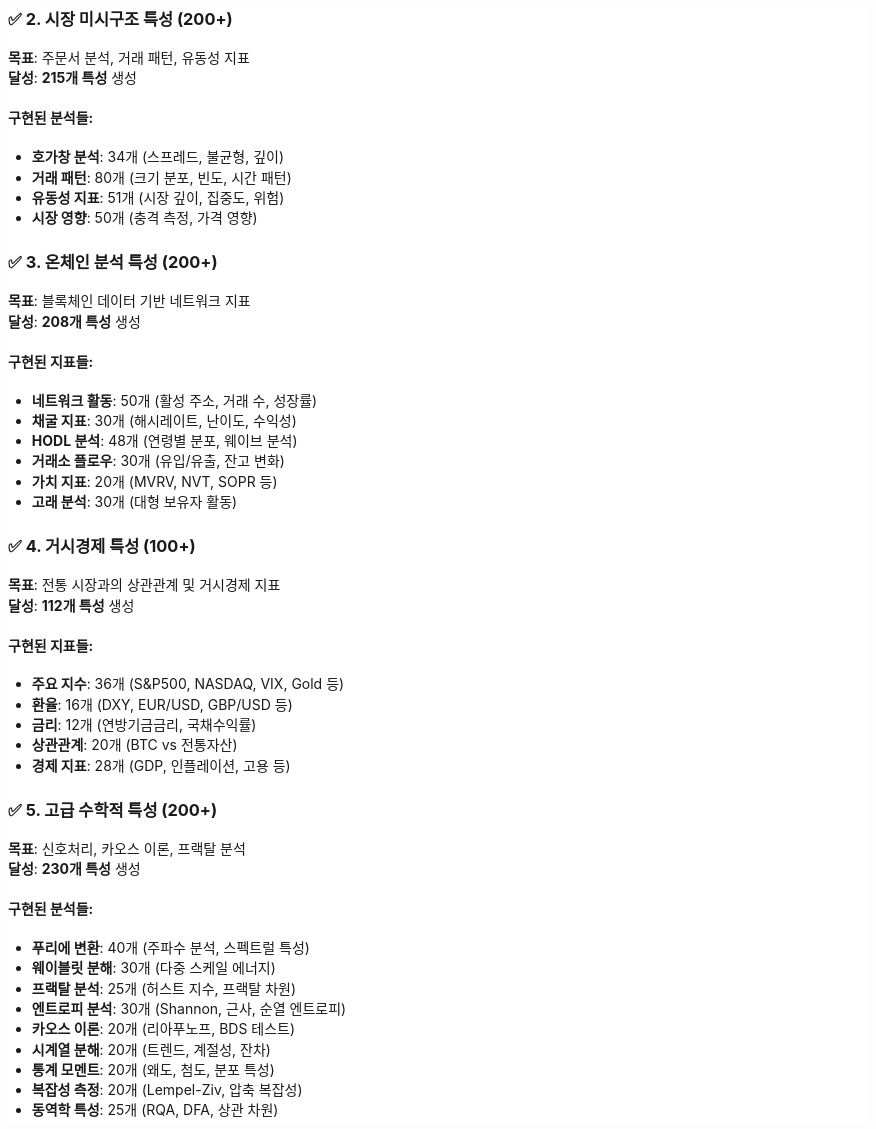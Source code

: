 ### ✅ 2. 시장 미시구조 특성 (200+)

**목표**: 주문서 분석, 거래 패턴, 유동성 지표  
**달성**: **215개 특성** 생성

#### 구현된 분석들:
- **호가창 분석**: 34개 (스프레드, 불균형, 깊이)
- **거래 패턴**: 80개 (크기 분포, 빈도, 시간 패턴)
- **유동성 지표**: 51개 (시장 깊이, 집중도, 위험)
- **시장 영향**: 50개 (충격 측정, 가격 영향)

### ✅ 3. 온체인 분석 특성 (200+)

**목표**: 블록체인 데이터 기반 네트워크 지표  
**달성**: **208개 특성** 생성

#### 구현된 지표들:
- **네트워크 활동**: 50개 (활성 주소, 거래 수, 성장률)
- **채굴 지표**: 30개 (해시레이트, 난이도, 수익성)
- **HODL 분석**: 48개 (연령별 분포, 웨이브 분석)
- **거래소 플로우**: 30개 (유입/유출, 잔고 변화)
- **가치 지표**: 20개 (MVRV, NVT, SOPR 등)
- **고래 분석**: 30개 (대형 보유자 활동)

### ✅ 4. 거시경제 특성 (100+)

**목표**: 전통 시장과의 상관관계 및 거시경제 지표  
**달성**: **112개 특성** 생성

#### 구현된 지표들:
- **주요 지수**: 36개 (S&P500, NASDAQ, VIX, Gold 등)
- **환율**: 16개 (DXY, EUR/USD, GBP/USD 등)
- **금리**: 12개 (연방기금금리, 국채수익률)
- **상관관계**: 20개 (BTC vs 전통자산)
- **경제 지표**: 28개 (GDP, 인플레이션, 고용 등)

### ✅ 5. 고급 수학적 특성 (200+)

**목표**: 신호처리, 카오스 이론, 프랙탈 분석  
**달성**: **230개 특성** 생성

#### 구현된 분석들:
- **푸리에 변환**: 40개 (주파수 분석, 스펙트럴 특성)
- **웨이블릿 분해**: 30개 (다중 스케일 에너지)
- **프랙탈 분석**: 25개 (허스트 지수, 프랙탈 차원)
- **엔트로피 분석**: 30개 (Shannon, 근사, 순열 엔트로피)
- **카오스 이론**: 20개 (리아푸노프, BDS 테스트)
- **시계열 분해**: 20개 (트렌드, 계절성, 잔차)
- **통계 모멘트**: 20개 (왜도, 첨도, 분포 특성)
- **복잡성 측정**: 20개 (Lempel-Ziv, 압축 복잡성)
- **동역학 특성**: 25개 (RQA, DFA, 상관 차원)
